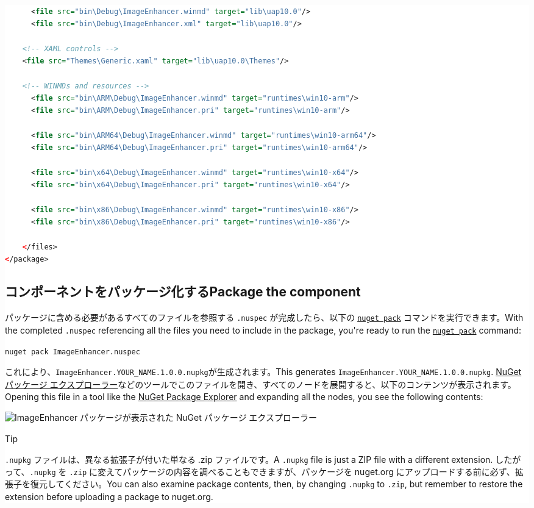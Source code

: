 ```xml
      <file src="bin\Debug\ImageEnhancer.winmd" target="lib\uap10.0"/>
      <file src="bin\Debug\ImageEnhancer.xml" target="lib\uap10.0"/>

    <!-- XAML controls -->
    <file src="Themes\Generic.xaml" target="lib\uap10.0\Themes"/>

    <!-- WINMDs and resources -->
      <file src="bin\ARM\Debug\ImageEnhancer.winmd" target="runtimes\win10-arm"/>
      <file src="bin\ARM\Debug\ImageEnhancer.pri" target="runtimes\win10-arm"/>

      <file src="bin\ARM64\Debug\ImageEnhancer.winmd" target="runtimes\win10-arm64"/>
      <file src="bin\ARM64\Debug\ImageEnhancer.pri" target="runtimes\win10-arm64"/>

      <file src="bin\x64\Debug\ImageEnhancer.winmd" target="runtimes\win10-x64"/>
      <file src="bin\x64\Debug\ImageEnhancer.pri" target="runtimes\win10-x64"/>

      <file src="bin\x86\Debug\ImageEnhancer.winmd" target="runtimes\win10-x86"/>
      <file src="bin\x86\Debug\ImageEnhancer.pri" target="runtimes\win10-x86"/>

    </files>
</package>
```

## <a name="package-the-component"></a><span data-ttu-id="ef8aa-152">コンポーネントをパッケージ化する</span><span class="sxs-lookup"><span data-stu-id="ef8aa-152">Package the component</span></span>

<span data-ttu-id="ef8aa-153">パッケージに含める必要があるすべてのファイルを参照する `.nuspec` が完成したら、以下の [`nuget pack`](../reference/cli-reference/cli-ref-pack.md) コマンドを実行できます。</span><span class="sxs-lookup"><span data-stu-id="ef8aa-153">With the completed `.nuspec` referencing all the files you need to include in the package, you're ready to run the [`nuget pack`](../reference/cli-reference/cli-ref-pack.md) command:</span></span>

```cli
nuget pack ImageEnhancer.nuspec
```

<span data-ttu-id="ef8aa-154">これにより、`ImageEnhancer.YOUR_NAME.1.0.0.nupkg`が生成されます。</span><span class="sxs-lookup"><span data-stu-id="ef8aa-154">This generates `ImageEnhancer.YOUR_NAME.1.0.0.nupkg`.</span></span> <span data-ttu-id="ef8aa-155">[NuGet パッケージ エクスプローラー](https://github.com/NuGetPackageExplorer/NuGetPackageExplorer)などのツールでこのファイルを開き、すべてのノードを展開すると、以下のコンテンツが表示されます。</span><span class="sxs-lookup"><span data-stu-id="ef8aa-155">Opening this file in a tool like the [NuGet Package Explorer](https://github.com/NuGetPackageExplorer/NuGetPackageExplorer) and expanding all the nodes, you see the following contents:</span></span>

![ImageEnhancer パッケージが表示された NuGet パッケージ エクスプローラー](media/UWP-PackageExplorer.png)

> [!Tip]
> <span data-ttu-id="ef8aa-157">`.nupkg` ファイルは、異なる拡張子が付いた単なる .zip ファイルです。</span><span class="sxs-lookup"><span data-stu-id="ef8aa-157">A `.nupkg` file is just a ZIP file with a different extension.</span></span> <span data-ttu-id="ef8aa-158">したがって、`.nupkg` を `.zip` に変えてパッケージの内容を調べることもできますが、パッケージを nuget.org にアップロードする前に必ず、拡張子を復元してください。</span><span class="sxs-lookup"><span data-stu-id="ef8aa-158">You can also examine package contents, then, by changing `.nupkg` to `.zip`, but remember to restore the extension before uploading a package to nuget.org.</span></span>
